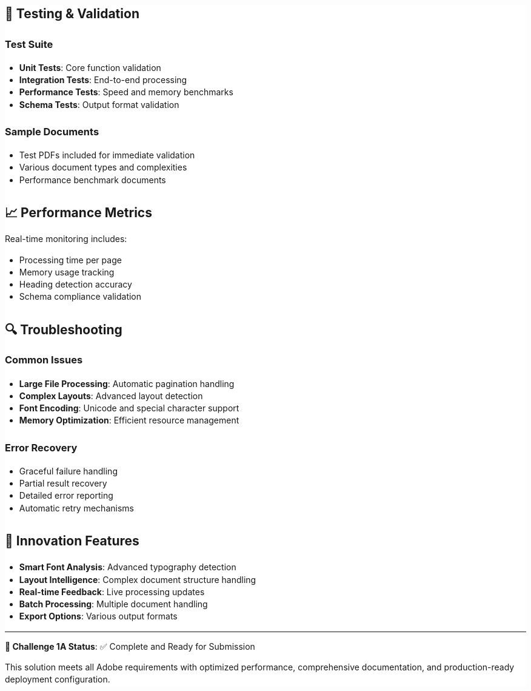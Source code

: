 ## 🧪 Testing & Validation

### Test Suite
- **Unit Tests**: Core function validation
- **Integration Tests**: End-to-end processing
- **Performance Tests**: Speed and memory benchmarks
- **Schema Tests**: Output format validation

### Sample Documents
- Test PDFs included for immediate validation
- Various document types and complexities
- Performance benchmark documents

## 📈 Performance Metrics

Real-time monitoring includes:
- Processing time per page
- Memory usage tracking
- Heading detection accuracy
- Schema compliance validation

## 🔍 Troubleshooting

### Common Issues
- **Large File Processing**: Automatic pagination handling
- **Complex Layouts**: Advanced layout detection
- **Font Encoding**: Unicode and special character support
- **Memory Optimization**: Efficient resource management

### Error Recovery
- Graceful failure handling
- Partial result recovery
- Detailed error reporting
- Automatic retry mechanisms

## 🏅 Innovation Features

- **Smart Font Analysis**: Advanced typography detection
- **Layout Intelligence**: Complex document structure handling
- **Real-time Feedback**: Live processing updates
- **Batch Processing**: Multiple document handling
- **Export Options**: Various output formats

---

**🎯 Challenge 1A Status**: ✅ Complete and Ready for Submission

This solution meets all Adobe requirements with optimized performance, comprehensive documentation, and production-ready deployment configuration.